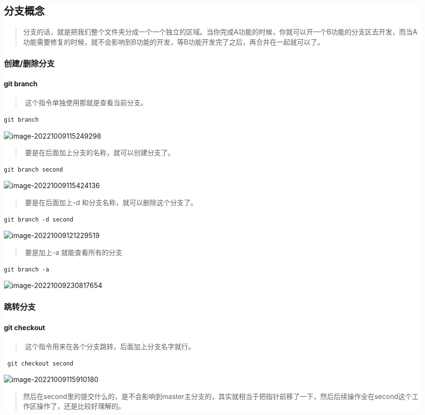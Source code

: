 ## 分支概念

> ​		分支的话，就是把我们整个文件夹分成一个一个独立的区域。当你完成A功能的时候，你就可以开一个B功能的分支区去开发，而当A功能需要修复的时候，就不会影响到B功能的开发，等B功能开发完了之后，再合并在一起就可以了。

### 创建/删除分支

#### git branch

> ​		这个指令单独使用那就是查看当前分支。

```shell
git branch
```

![image-20221009115249298](E:\照片\3-0.png)

> ​		要是在后面加上分支的名称，就可以创建分支了。
>

```shell
git branch second
```

![image-20221009115424136](E:\照片\2-1.png)

> ​		要是在后面加上-d 和分支名称，就可以删除这个分支了。

```shell
git branch -d second
```

![image-20221009121229519](E:\照片\3-1.png)

> ​		要是加上-a 就能查看所有的分支

```shell
git branch -a
```

![image-20221009230817654](E:\照片\3-2.png)

### 跳转分支

####  git checkout	

> ​		这个指令用来在各个分支跳转，后面加上分支名字就行。
>

```shell
 git checkout second
```

![image-20221009115910180](E:\照片\3-3.png)

> ​		然后在second里的提交什么的，是不会影响到master主分支的，其实就相当于把指针前移了一下，然后后续操作全在second这个工作区操作了，还是比较好理解的。
>
